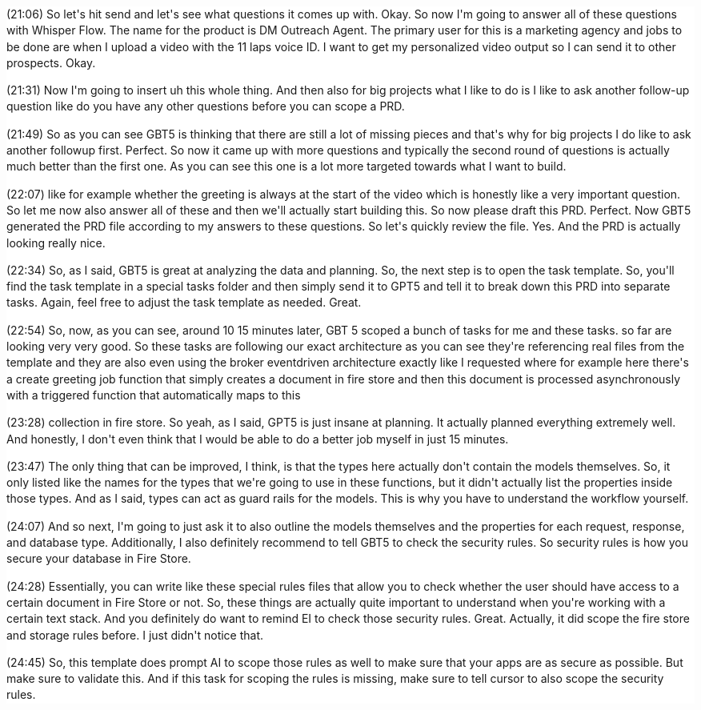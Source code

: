 (21:06) So let's hit send and let's see what questions it comes up with. Okay. So now I'm going to answer all of these questions with Whisper Flow. The name for the product is DM Outreach Agent. The primary user for this is a marketing agency and jobs to be done are when I upload a video with the 11 laps voice ID. I want to get my personalized video output so I can send it to other prospects. Okay.

(21:31) Now I'm going to insert uh this whole thing. And then also for big projects what I like to do is I like to ask another follow-up question like do you have any other questions before you can scope a PRD.

(21:49) So as you can see GBT5 is thinking that there are still a lot of missing pieces and that's why for big projects I do like to ask another followup first. Perfect. So now it came up with more questions and typically the second round of questions is actually much better than the first one. As you can see this one is a lot more targeted towards what I want to build.

(22:07) like for example whether the greeting is always at the start of the video which is honestly like a very important question. So let me now also answer all of these and then we'll actually start building this. So now please draft this PRD. Perfect. Now GBT5 generated the PRD file according to my answers to these questions. So let's quickly review the file. Yes. And the PRD is actually looking really nice.

(22:34) So, as I said, GBT5 is great at analyzing the data and planning. So, the next step is to open the task template. So, you'll find the task template in a special tasks folder and then simply send it to GPT5 and tell it to break down this PRD into separate tasks. Again, feel free to adjust the task template as needed. Great.

(22:54) So, now, as you can see, around 10 15 minutes later, GBT 5 scoped a bunch of tasks for me and these tasks. so far are looking very very good. So these tasks are following our exact architecture as you can see they're referencing real files from the template and they are also even using the broker eventdriven architecture exactly like I requested where for example here there's a create greeting job function that simply creates a document in fire store and then this document is processed asynchronously with a triggered function that automatically maps to this

(23:28) collection in fire store. So yeah, as I said, GPT5 is just insane at planning. It actually planned everything extremely well. And honestly, I don't even think that I would be able to do a better job myself in just 15 minutes.

(23:47) The only thing that can be improved, I think, is that the types here actually don't contain the models themselves. So, it only listed like the names for the types that we're going to use in these functions, but it didn't actually list the properties inside those types. And as I said, types can act as guard rails for the models. This is why you have to understand the workflow yourself.

(24:07) And so next, I'm going to just ask it to also outline the models themselves and the properties for each request, response, and database type. Additionally, I also definitely recommend to tell GBT5 to check the security rules. So security rules is how you secure your database in Fire Store.

(24:28) Essentially, you can write like these special rules files that allow you to check whether the user should have access to a certain document in Fire Store or not. So, these things are actually quite important to understand when you're working with a certain text stack. And you definitely do want to remind EI to check those security rules. Great. Actually, it did scope the fire store and storage rules before. I just didn't notice that.

(24:45) So, this template does prompt AI to scope those rules as well to make sure that your apps are as secure as possible. But make sure to validate this. And if this task for scoping the rules is missing, make sure to tell cursor to also scope the security rules.
